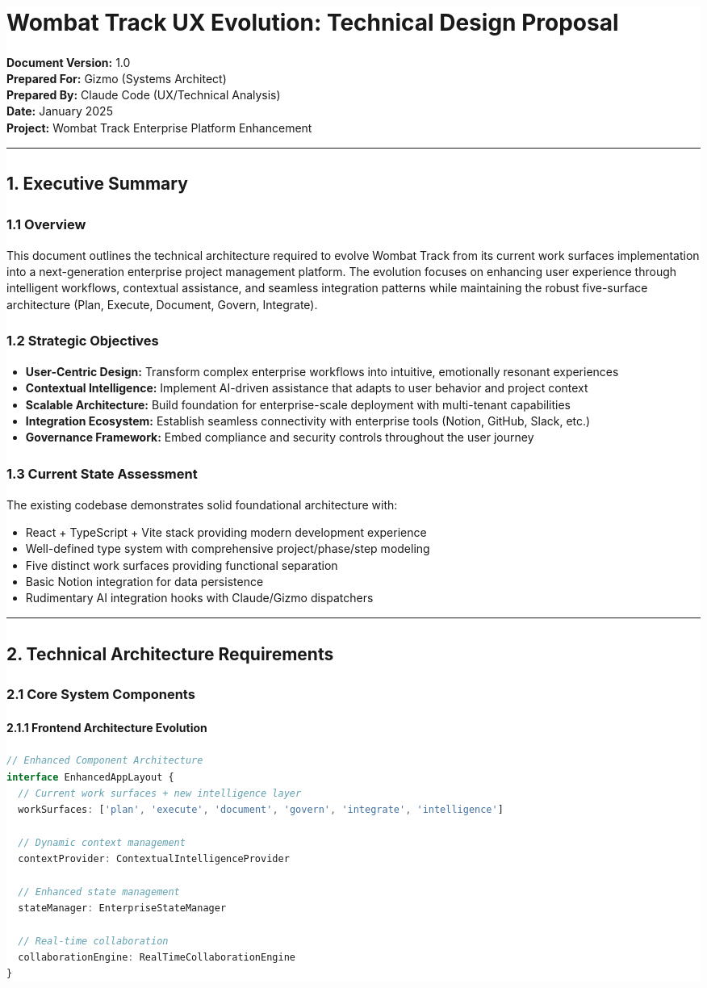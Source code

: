 # Wombat Track UX Evolution: Technical Design Proposal

**Document Version:** 1.0  
**Prepared For:** Gizmo (Systems Architect)  
**Prepared By:** Claude Code (UX/Technical Analysis)  
**Date:** January 2025  
**Project:** Wombat Track Enterprise Platform Enhancement

---

## 1. Executive Summary

### 1.1 Overview
This document outlines the technical architecture required to evolve Wombat Track from its current work surfaces implementation into a next-generation enterprise project management platform. The evolution focuses on enhancing user experience through intelligent workflows, contextual assistance, and seamless integration patterns while maintaining the robust five-surface architecture (Plan, Execute, Document, Govern, Integrate).

### 1.2 Strategic Objectives
- **User-Centric Design:** Transform complex enterprise workflows into intuitive, emotionally resonant experiences
- **Contextual Intelligence:** Implement AI-driven assistance that adapts to user behavior and project context
- **Scalable Architecture:** Build foundation for enterprise-scale deployment with multi-tenant capabilities
- **Integration Ecosystem:** Establish seamless connectivity with enterprise tools (Notion, GitHub, Slack, etc.)
- **Governance Framework:** Embed compliance and security controls throughout the user journey

### 1.3 Current State Assessment
The existing codebase demonstrates solid foundational architecture with:
- React + TypeScript + Vite stack providing modern development experience
- Well-defined type system with comprehensive project/phase/step modeling
- Five distinct work surfaces providing functional separation
- Basic Notion integration for data persistence
- Rudimentary AI integration hooks with Claude/Gizmo dispatchers

---

## 2. Technical Architecture Requirements

### 2.1 Core System Components

#### 2.1.1 Frontend Architecture Evolution
```typescript
// Enhanced Component Architecture
interface EnhancedAppLayout {
  // Current work surfaces + new intelligence layer
  workSurfaces: ['plan', 'execute', 'document', 'govern', 'integrate', 'intelligence']
  
  // Dynamic context management
  contextProvider: ContextualIntelligenceProvider
  
  // Enhanced state management
  stateManager: EnterpriseStateManager
  
  // Real-time collaboration
  collaborationEngine: RealTimeCollaborationEngine
}
```